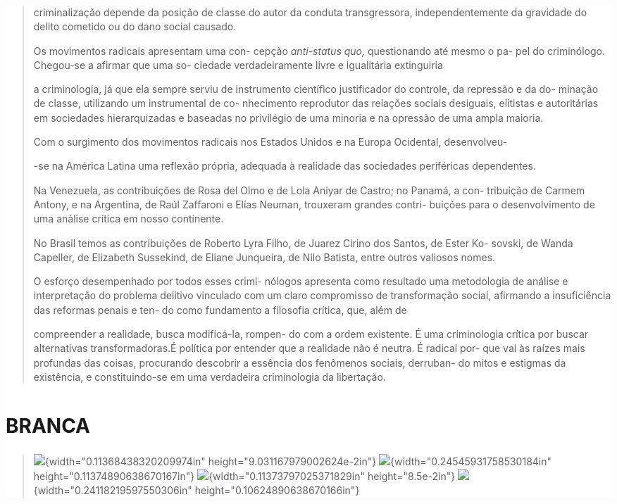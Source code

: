 > criminalização depende da posição de classe do autor da conduta
> transgressora, independentemente da gravidade do delito cometido ou do
> dano social causado.
>
> Os movimentos radicais apresentam uma con- cepção *anti-status quo,*
> questionando até mesmo o pa- pel do criminólogo. Chegou-se a afirmar
> que uma so- ciedade verdadeiramente livre e igualitária extinguiria
>
> a criminologia, já que ela sempre serviu de instrumento científico
> justificador do controle, da repressão e da do- minação de classe,
> utilizando um instrumental de co- nhecimento reprodutor das relações
> sociais desiguais, elitistas e autoritárias em sociedades
> hierarquizadas e baseadas no privilégio de uma minoria e na opressão
> de uma ampla maioria.
>
> Com o surgimento dos movimentos radicais nos Estados Unidos e na
> Europa Ocidental, desenvolveu-
>
> -se na América Latina uma reflexão própria, adequada à realidade das
> sociedades periféricas dependentes.
>
> Na Venezuela, as contribuições de Rosa del Olmo e de Lola Aniyar de
> Castro; no Panamá, a con- tribuição de Carmem Antony, e na Argentina,
> de Raúl Zaffaroni e Elías Neuman, trouxeram grandes contri- buições
> para o desenvolvimento de uma análise crítica em nosso continente.
>
> No Brasil temos as contribuições de Roberto Lyra Filho, de Juarez
> Cirino dos Santos, de Ester Ko- sovski, de Wanda Capeller, de
> Elizabeth Sussekind, de Eliane Junqueira, de Nilo Batista, entre
> outros valiosos nomes.
>
> O esforço desempenhado por todos esses crimi- nólogos apresenta como
> resultado uma metodologia de análise e interpretação do problema
> delitivo vinculado com um claro compromisso de transformação social,
> afirmando a insuficiência das reformas penais e ten- do como
> fundamento a filosofia crítica, que, além de
>
> compreender a realidade, busca modificá-Ia, rompen- do com a ordem
> existente. É uma criminologia crítica por buscar alternativas
> transformadoras.É política por entender que a realidade não é neutra.
> É radical por- que vai às raízes mais profundas das coisas, procurando
> descobrir a essência dos fenômenos sociais, derruban- do mitos e
> estigmas da existência, e constituindo-se em uma verdadeira
> criminologia da libertação.

**BRANCA**
==========

> ![](media/image19.png){width="0.11368438320209974in"
> height="9.031167979002624e-2in"}
> ![](media/image20.png){width="0.24545931758530184in"
> height="0.11374890638670167in"}
> ![](media/image21.png){width="0.11373797025371829in"
> height="8.5e-2in"}
> ![](media/image22.png){width="0.24118219597550306in"
> height="0.10624890638670166in"}
